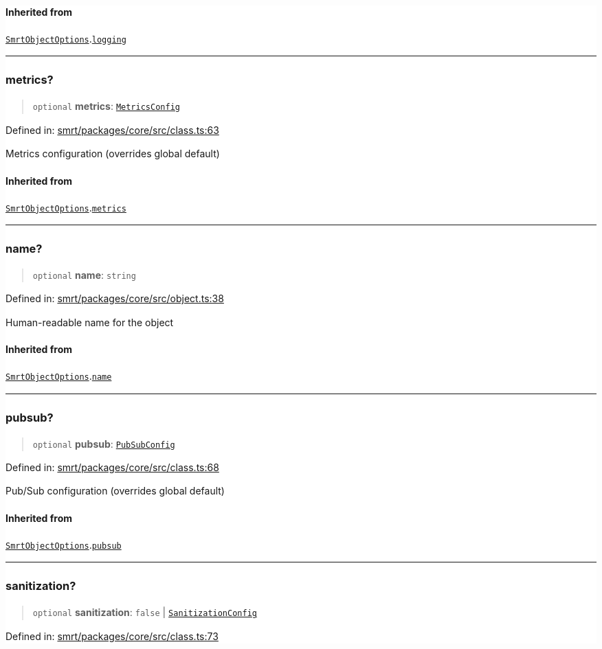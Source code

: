 #### Inherited from

[`SmrtObjectOptions`](SmrtObjectOptions.md).[`logging`](SmrtObjectOptions.md#logging)

***

### metrics?

> `optional` **metrics**: [`MetricsConfig`](MetricsConfig.md)

Defined in: [smrt/packages/core/src/class.ts:63](https://github.com/happyvertical/smrt/blob/3e10e04571f8229dee5c87ee2f9b9b06c6c49f12/packages/core/src/class.ts#L63)

Metrics configuration (overrides global default)

#### Inherited from

[`SmrtObjectOptions`](SmrtObjectOptions.md).[`metrics`](SmrtObjectOptions.md#metrics)

***

### name?

> `optional` **name**: `string`

Defined in: [smrt/packages/core/src/object.ts:38](https://github.com/happyvertical/smrt/blob/3e10e04571f8229dee5c87ee2f9b9b06c6c49f12/packages/core/src/object.ts#L38)

Human-readable name for the object

#### Inherited from

[`SmrtObjectOptions`](SmrtObjectOptions.md).[`name`](SmrtObjectOptions.md#name)

***

### pubsub?

> `optional` **pubsub**: [`PubSubConfig`](PubSubConfig.md)

Defined in: [smrt/packages/core/src/class.ts:68](https://github.com/happyvertical/smrt/blob/3e10e04571f8229dee5c87ee2f9b9b06c6c49f12/packages/core/src/class.ts#L68)

Pub/Sub configuration (overrides global default)

#### Inherited from

[`SmrtObjectOptions`](SmrtObjectOptions.md).[`pubsub`](SmrtObjectOptions.md#pubsub)

***

### sanitization?

> `optional` **sanitization**: `false` \| [`SanitizationConfig`](SanitizationConfig.md)

Defined in: [smrt/packages/core/src/class.ts:73](https://github.com/happyvertical/smrt/blob/3e10e04571f8229dee5c87ee2f9b9b06c6c49f12/packages/core/src/class.ts#L73)

